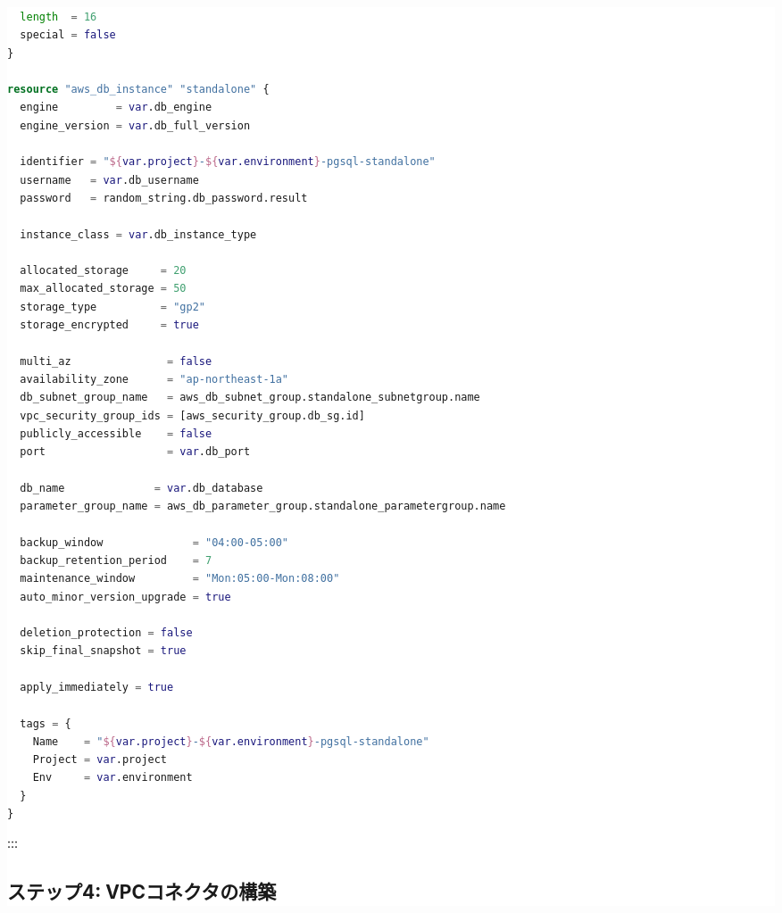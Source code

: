 ```tf
  length  = 16
  special = false
}

resource "aws_db_instance" "standalone" {
  engine         = var.db_engine
  engine_version = var.db_full_version

  identifier = "${var.project}-${var.environment}-pgsql-standalone"
  username   = var.db_username
  password   = random_string.db_password.result

  instance_class = var.db_instance_type

  allocated_storage     = 20
  max_allocated_storage = 50
  storage_type          = "gp2"
  storage_encrypted     = true

  multi_az               = false
  availability_zone      = "ap-northeast-1a"
  db_subnet_group_name   = aws_db_subnet_group.standalone_subnetgroup.name
  vpc_security_group_ids = [aws_security_group.db_sg.id]
  publicly_accessible    = false
  port                   = var.db_port

  db_name              = var.db_database
  parameter_group_name = aws_db_parameter_group.standalone_parametergroup.name

  backup_window              = "04:00-05:00"
  backup_retention_period    = 7
  maintenance_window         = "Mon:05:00-Mon:08:00"
  auto_minor_version_upgrade = true

  deletion_protection = false
  skip_final_snapshot = true

  apply_immediately = true

  tags = {
    Name    = "${var.project}-${var.environment}-pgsql-standalone"
    Project = var.project
    Env     = var.environment
  }
}
```
:::

## ステップ4: VPCコネクタの構築
